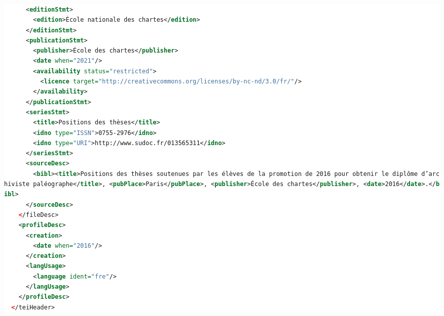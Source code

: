 ```xml
      <editionStmt>
        <edition>École nationale des chartes</edition>
      </editionStmt>
      <publicationStmt>
        <publisher>École des chartes</publisher>
        <date when="2021"/>
        <availability status="restricted">
          <licence target="http://creativecommons.org/licenses/by-nc-nd/3.0/fr/"/>
        </availability>
      </publicationStmt>
      <seriesStmt>
        <title>Positions des thèses</title>
        <idno type="ISSN">0755-2976</idno>
        <idno type="URI">http://www.sudoc.fr/013565311</idno>
      </seriesStmt>
      <sourceDesc>
        <bibl><title>Positions des thèses soutenues par les élèves de la promotion de 2016 pour obtenir le diplôme d’archiviste paléographe</title>, <pubPlace>Paris</pubPlace>, <publisher>École des chartes</publisher>, <date>2016</date>.</bibl>
      </sourceDesc>
    </fileDesc>
    <profileDesc>
      <creation>
        <date when="2016"/>
      </creation>
      <langUsage>
        <language ident="fre"/>
      </langUsage>
    </profileDesc>
  </teiHeader>
```


